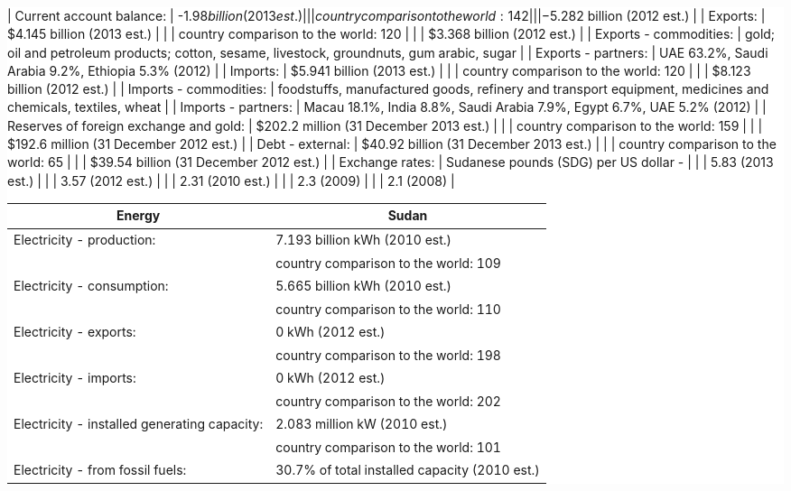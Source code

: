 | Current account balance: | -$1.98 billion (2013 est.) |
| | country comparison to the world:   142 |
| | -$5.282 billion (2012 est.) |
| Exports: | $4.145 billion (2013 est.) |
| | country comparison to the world:   120 |
| | $3.368 billion (2012 est.) |
| Exports - commodities: | gold; oil and petroleum products; cotton, sesame, livestock, groundnuts, gum arabic, sugar |
| Exports - partners: | UAE 63.2%, Saudi Arabia 9.2%, Ethiopia 5.3% (2012) |
| Imports: | $5.941 billion (2013 est.) |
| | country comparison to the world:   120 |
| | $8.123 billion (2012 est.) |
| Imports - commodities: | foodstuffs, manufactured goods, refinery and transport equipment, medicines and chemicals, textiles, wheat |
| Imports - partners: | Macau 18.1%, India 8.8%, Saudi Arabia 7.9%, Egypt 6.7%, UAE 5.2% (2012) |
| Reserves of foreign exchange and gold: | $202.2 million (31 December 2013 est.) |
| | country comparison to the world:   159 |
| | $192.6 million (31 December 2012 est.) |
| Debt - external: | $40.92 billion (31 December 2013 est.) |
| | country comparison to the world:   65 |
| | $39.54 billion (31 December 2012 est.) |
| Exchange rates: | Sudanese pounds (SDG) per US dollar - |
| | 5.83 (2013 est.) |
| | 3.57 (2012 est.) |
| | 2.31 (2010 est.) |
| | 2.3 (2009) |
| | 2.1 (2008) |

| Energy | Sudan |
| --- | --- |
| Electricity - production: | 7.193 billion kWh (2010 est.) |
| | country comparison to the world:  109 |
| Electricity - consumption: | 5.665 billion kWh (2010 est.) |
| | country comparison to the world:   110 |
| Electricity - exports: | 0 kWh (2012 est.) |
| | country comparison to the world:   198 |
| Electricity - imports: | 0 kWh (2012 est.) |
| | country comparison to the world:   202 |
| Electricity - installed generating capacity: | 2.083 million kW (2010 est.) |
| | country comparison to the world:   101 |
| Electricity - from fossil fuels: | 30.7% of total installed capacity (2010 est.) |